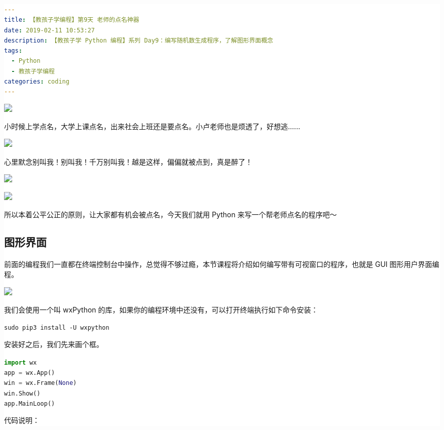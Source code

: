 ```yaml
---
title: 【教孩子学编程】第9天 老师的点名神器
date: 2019-02-11 10:53:27
description: 【教孩子学 Python 编程】系列 Day9：编写随机数生成程序，了解图形界面概念
tags:
  - Python
  - 教孩子学编程
categories: coding
---
```



![](/images/coding/教室1997.jpg)



小时候上学点名，大学上课点名，出来社会上班还是要点名。小卢老师也是烦透了，好想逃......

![](/images/coding/百度一下不就知道了吗.jpg)

心里默念别叫我！别叫我！千万别叫我！越是这样，偏偏就被点到，真是醉了！

![](/images/coding/别叫我.jpg)



![](/images/coding/被点名时的表情.jpg)



所以本着公平公正的原则，让大家都有机会被点名，今天我们就用 Python 来写一个帮老师点名的程序吧～



## 图形界面

前面的编程我们一直都在终端控制台中操作，总觉得不够过瘾，本节课程将介绍如何编写带有可视窗口的程序，也就是 GUI 图形用户界面编程。

![](/images/coding/龟GUI.png)

我们会使用一个叫 wxPython 的库，如果你的编程环境中还没有，可以打开终端执行如下命令安装：

```shell
sudo pip3 install -U wxpython
```

安装好之后，我们先来画个框。

```python
import wx
app = wx.App()
win = wx.Frame(None)
win.Show()
app.MainLoop()
```

代码说明：

